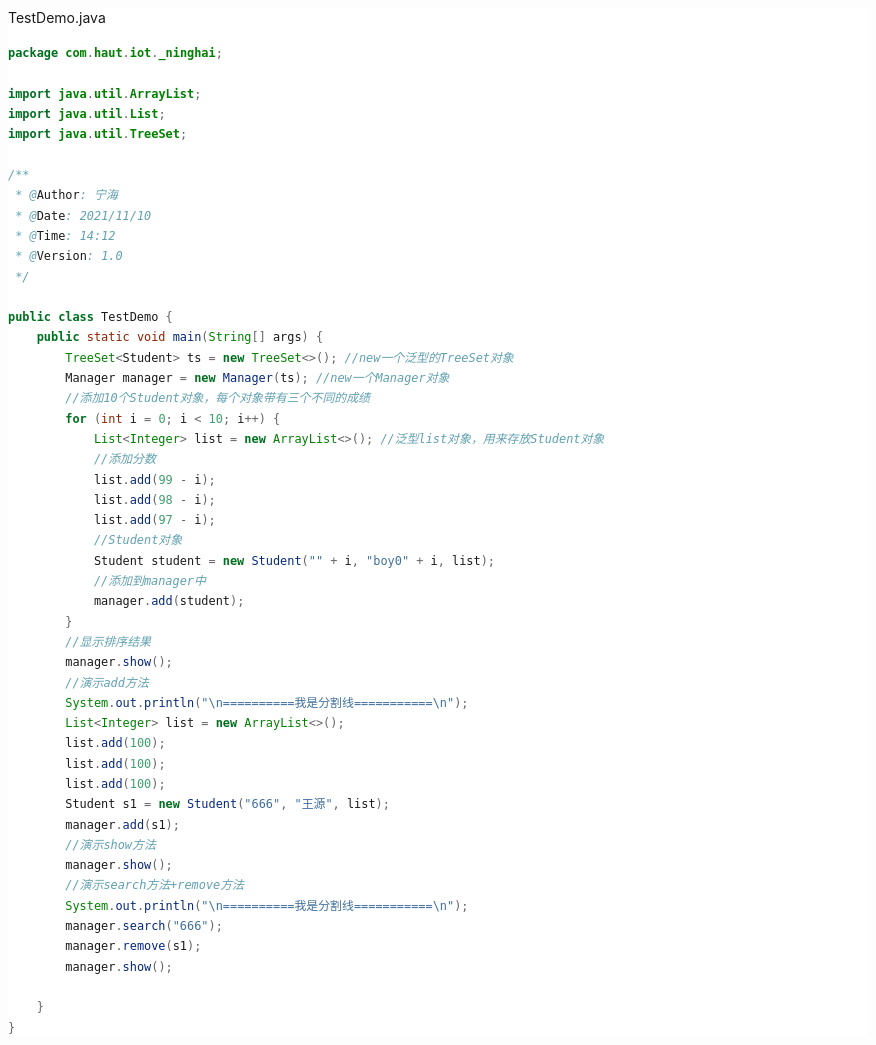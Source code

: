  

TestDemo.java

```java
package com.haut.iot._ninghai;

import java.util.ArrayList;
import java.util.List;
import java.util.TreeSet;

/**
 * @Author: 宁海
 * @Date: 2021/11/10
 * @Time: 14:12
 * @Version: 1.0
 */

public class TestDemo {
    public static void main(String[] args) {
        TreeSet<Student> ts = new TreeSet<>(); //new一个泛型的TreeSet对象
        Manager manager = new Manager(ts); //new一个Manager对象
        //添加10个Student对象，每个对象带有三个不同的成绩
        for (int i = 0; i < 10; i++) {
            List<Integer> list = new ArrayList<>(); //泛型list对象，用来存放Student对象
            //添加分数
            list.add(99 - i);
            list.add(98 - i);
            list.add(97 - i);
            //Student对象
            Student student = new Student("" + i, "boy0" + i, list);
            //添加到manager中
            manager.add(student);
        }
        //显示排序结果
        manager.show();
        //演示add方法
        System.out.println("\n==========我是分割线===========\n");
        List<Integer> list = new ArrayList<>();
        list.add(100);
        list.add(100);
        list.add(100);
        Student s1 = new Student("666", "王源", list);
        manager.add(s1);
        //演示show方法
        manager.show();
        //演示search方法+remove方法
        System.out.println("\n==========我是分割线===========\n");
        manager.search("666");
        manager.remove(s1);
        manager.show();

    }
}
```
